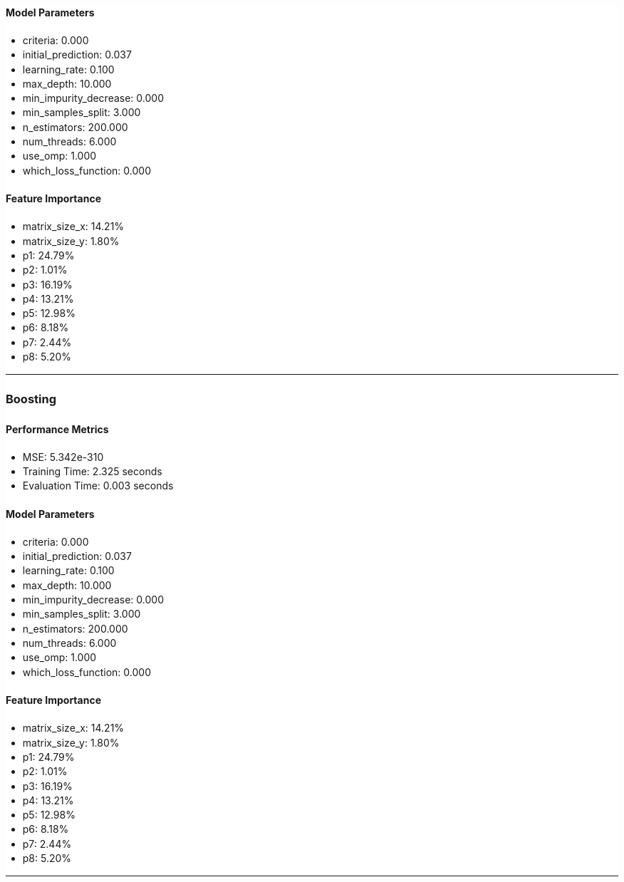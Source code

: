 #### Model Parameters
- criteria: 0.000
- initial_prediction: 0.037
- learning_rate: 0.100
- max_depth: 10.000
- min_impurity_decrease: 0.000
- min_samples_split: 3.000
- n_estimators: 200.000
- num_threads: 6.000
- use_omp: 1.000
- which_loss_function: 0.000

#### Feature Importance
- matrix_size_x: 14.21%
- matrix_size_y: 1.80%
- p1: 24.79%
- p2: 1.01%
- p3: 16.19%
- p4: 13.21%
- p5: 12.98%
- p6: 8.18%
- p7: 2.44%
- p8: 5.20%

---

### Boosting

#### Performance Metrics
- MSE: 5.342e-310
- Training Time: 2.325 seconds
- Evaluation Time: 0.003 seconds

#### Model Parameters
- criteria: 0.000
- initial_prediction: 0.037
- learning_rate: 0.100
- max_depth: 10.000
- min_impurity_decrease: 0.000
- min_samples_split: 3.000
- n_estimators: 200.000
- num_threads: 6.000
- use_omp: 1.000
- which_loss_function: 0.000

#### Feature Importance
- matrix_size_x: 14.21%
- matrix_size_y: 1.80%
- p1: 24.79%
- p2: 1.01%
- p3: 16.19%
- p4: 13.21%
- p5: 12.98%
- p6: 8.18%
- p7: 2.44%
- p8: 5.20%

---